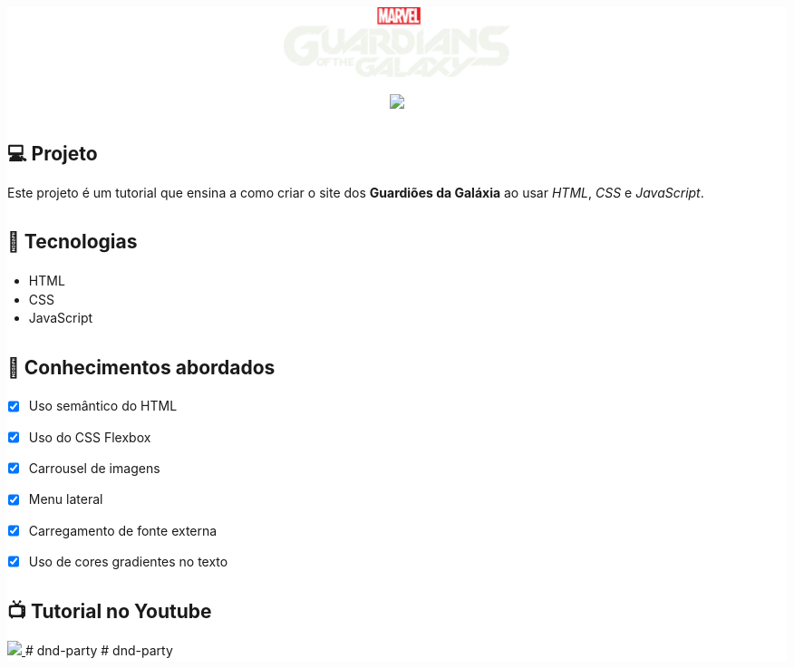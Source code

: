 <p align="center">
  <img src="assets/logo.png" width="250px" />
</p>

<p align="center">
  <img src=".github/preview.png" width="100%" />
</p>

## 💻 Projeto

Este projeto é um tutorial que ensina a como criar o site dos **Guardiões da Galáxia** ao usar _HTML_, _CSS_ e _JavaScript_.

## 🚀 Tecnologias

- HTML
- CSS
- JavaScript

## 📔 Conhecimentos abordados

- [x] Uso semântico do HTML
- [x] Uso do CSS Flexbox
- [x] Carrousel de imagens
- [x] Menu lateral
- [x] Carregamento de fonte externa
- [x] Uso de cores gradientes no texto


## 📺 Tutorial no Youtube

<a href="https://www.youtube.com/watch?v=NdQ9k3SWrRc" target="_blank">
 <img src="https://img.youtube.com/vi/NdQ9k3SWrRc/maxresdefault.jpg" width="100%" height="auto" />
</a>
# dnd-party
# dnd-party
